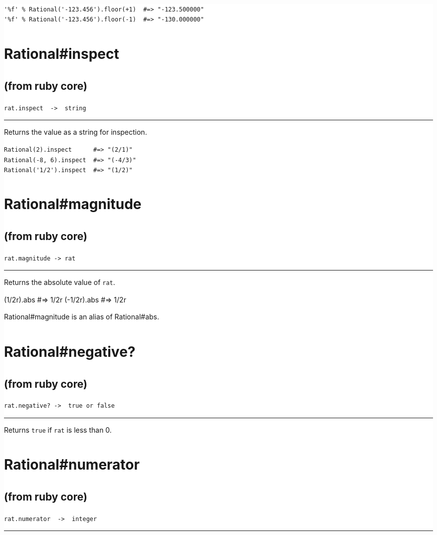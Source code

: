     '%f' % Rational('-123.456').floor(+1)  #=> "-123.500000"
    '%f' % Rational('-123.456').floor(-1)  #=> "-130.000000"


# Rational#inspect

(from ruby core)
---
    rat.inspect  ->  string

---

Returns the value as a string for inspection.

    Rational(2).inspect      #=> "(2/1)"
    Rational(-8, 6).inspect  #=> "(-4/3)"
    Rational('1/2').inspect  #=> "(1/2)"


# Rational#magnitude

(from ruby core)
---
    rat.magnitude -> rat

---

Returns the absolute value of `rat`.

(1/2r).abs    #=> 1/2r (-1/2r).abs   #=> 1/2r

Rational#magnitude is an alias of Rational#abs.


# Rational#negative?

(from ruby core)
---
    rat.negative? ->  true or false

---

Returns `true` if `rat` is less than 0.


# Rational#numerator

(from ruby core)
---
    rat.numerator  ->  integer

---
